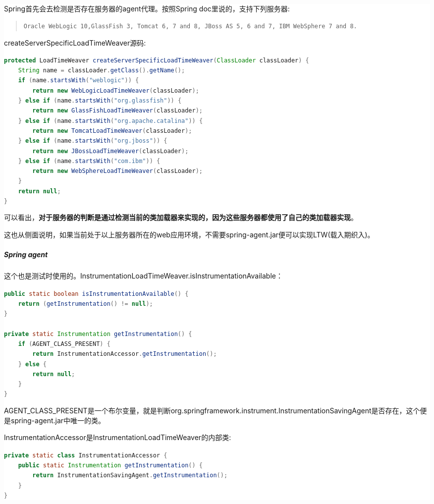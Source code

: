 Spring首先会去检测是否存在服务器的agent代理。按照Spring doc里说的，支持下列服务器:

> ```
> Oracle WebLogic 10,GlassFish 3, Tomcat 6, 7 and 8, JBoss AS 5, 6 and 7, IBM WebSphere 7 and 8.
> ```

createServerSpecificLoadTimeWeaver源码:

```java
protected LoadTimeWeaver createServerSpecificLoadTimeWeaver(ClassLoader classLoader) {
	String name = classLoader.getClass().getName();
	if (name.startsWith("weblogic")) {
		return new WebLogicLoadTimeWeaver(classLoader);
	} else if (name.startsWith("org.glassfish")) {
		return new GlassFishLoadTimeWeaver(classLoader);
	} else if (name.startsWith("org.apache.catalina")) {
		return new TomcatLoadTimeWeaver(classLoader);
    } else if (name.startsWith("org.jboss")) {
		return new JBossLoadTimeWeaver(classLoader);
	} else if (name.startsWith("com.ibm")) {
		return new WebSphereLoadTimeWeaver(classLoader);
	}
	return null;
}
```

可以看出，**对于服务器的判断是通过检测当前的类加载器来实现的，因为这些服务器都使用了自己的类加载器实现**。

这也从侧面说明，如果当前处于以上服务器所在的web应用环境，不需要spring-agent.jar便可以实现LTW(载入期织入)。

##### Spring agent

这个也是测试时使用的。InstrumentationLoadTimeWeaver.isInstrumentationAvailable：

```java
public static boolean isInstrumentationAvailable() {
	return (getInstrumentation() != null);
}

private static Instrumentation getInstrumentation() {
	if (AGENT_CLASS_PRESENT) {
		return InstrumentationAccessor.getInstrumentation();
	} else {
		return null;
	}
}
```

AGENT_CLASS_PRESENT是一个布尔变量，就是判断org.springframework.instrument.InstrumentationSavingAgent是否存在，这个便是spring-agent.jar中唯一的类。

InstrumentationAccessor是InstrumentationLoadTimeWeaver的内部类:

```java
private static class InstrumentationAccessor {
	public static Instrumentation getInstrumentation() {
		return InstrumentationSavingAgent.getInstrumentation();
	}
}
```
